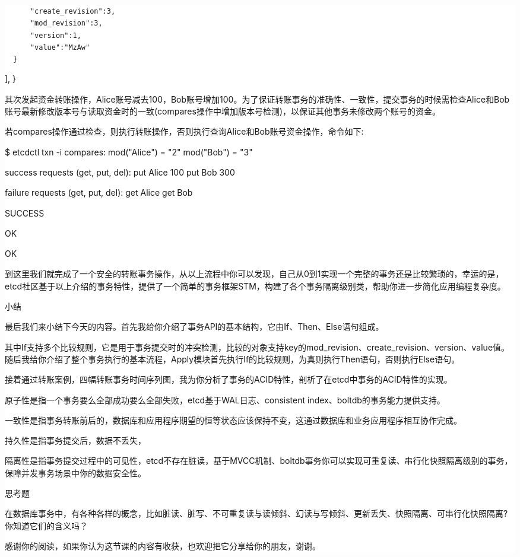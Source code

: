           "create_revision":3,
          "mod_revision":3,
          "version":1,
          "value":"MzAw"
      }
  ],
}


其次发起资金转账操作，Alice账号减去100，Bob账号增加100。为了保证转账事务的准确性、一致性，提交事务的时候需检查Alice和Bob账号最新修改版本号与读取资金时的一致(compares操作中增加版本号检测)，以保证其他事务未修改两个账号的资金。

若compares操作通过检查，则执行转账操作，否则执行查询Alice和Bob账号资金操作，命令如下:

$ etcdctl txn -i
compares:
mod("Alice") = "2"
mod("Bob") = "3"


success requests (get, put, del):
put Alice 100
put Bob 300


failure requests (get, put, del):
get Alice
get Bob


SUCCESS


OK

OK


到这里我们就完成了一个安全的转账事务操作，从以上流程中你可以发现，自己从0到1实现一个完整的事务还是比较繁琐的，幸运的是，etcd社区基于以上介绍的事务特性，提供了一个简单的事务框架STM，构建了各个事务隔离级别类，帮助你进一步简化应用编程复杂度。

小结

最后我们来小结下今天的内容。首先我给你介绍了事务API的基本结构，它由If、Then、Else语句组成。

其中If支持多个比较规则，它是用于事务提交时的冲突检测，比较的对象支持key的mod_revision、create_revision、version、value值。随后我给你介绍了整个事务执行的基本流程，Apply模块首先执行If的比较规则，为真则执行Then语句，否则执行Else语句。

接着通过转账案例，四幅转账事务时间序列图，我为你分析了事务的ACID特性，剖析了在etcd中事务的ACID特性的实现。


原子性是指一个事务要么全部成功要么全部失败，etcd基于WAL日志、consistent index、boltdb的事务能力提供支持。

一致性是指事务转账前后的，数据库和应用程序期望的恒等状态应该保持不变，这通过数据库和业务应用程序相互协作完成。

持久性是指事务提交后，数据不丢失，

隔离性是指事务提交过程中的可见性，etcd不存在脏读，基于MVCC机制、boltdb事务你可以实现可重复读、串行化快照隔离级别的事务，保障并发事务场景中你的数据安全性。


思考题

在数据库事务中，有各种各样的概念，比如脏读、脏写、不可重复读与读倾斜、幻读与写倾斜、更新丢失、快照隔离、可串行化快照隔离? 你知道它们的含义吗？

感谢你的阅读，如果你认为这节课的内容有收获，也欢迎把它分享给你的朋友，谢谢。

                        
                        
                            